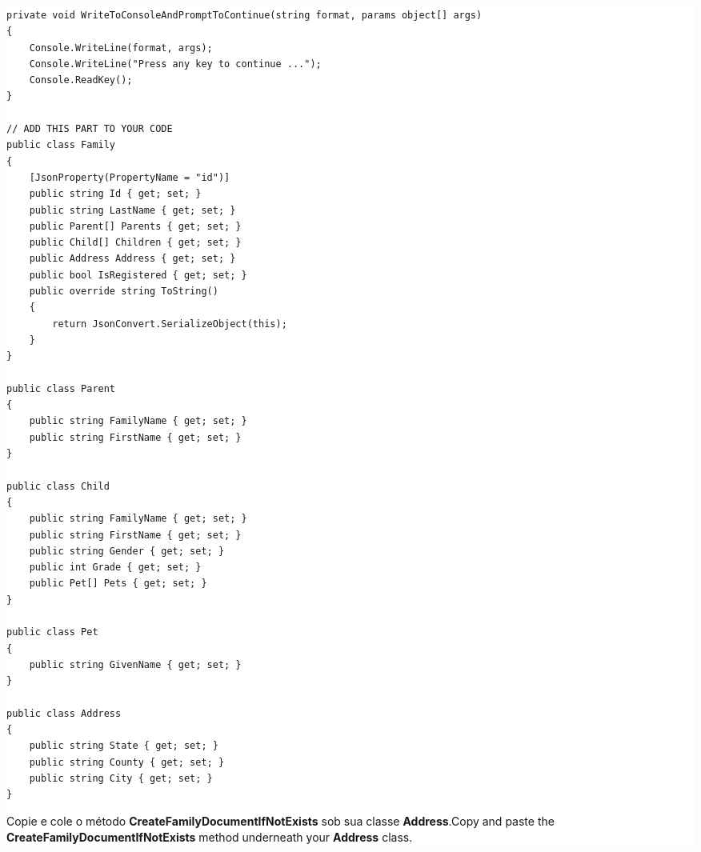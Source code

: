     private void WriteToConsoleAndPromptToContinue(string format, params object[] args)
    {
        Console.WriteLine(format, args);
        Console.WriteLine("Press any key to continue ...");
        Console.ReadKey();
    }

    // ADD THIS PART TO YOUR CODE
    public class Family
    {
        [JsonProperty(PropertyName = "id")]
        public string Id { get; set; }
        public string LastName { get; set; }
        public Parent[] Parents { get; set; }
        public Child[] Children { get; set; }
        public Address Address { get; set; }
        public bool IsRegistered { get; set; }
        public override string ToString()
        {
            return JsonConvert.SerializeObject(this);
        }
    }

    public class Parent
    {
        public string FamilyName { get; set; }
        public string FirstName { get; set; }
    }

    public class Child
    {
        public string FamilyName { get; set; }
        public string FirstName { get; set; }
        public string Gender { get; set; }
        public int Grade { get; set; }
        public Pet[] Pets { get; set; }
    }

    public class Pet
    {
        public string GivenName { get; set; }
    }

    public class Address
    {
        public string State { get; set; }
        public string County { get; set; }
        public string City { get; set; }
    }

<span data-ttu-id="d6722-206">Copie e cole o método **CreateFamilyDocumentIfNotExists** sob sua classe **Address**.</span><span class="sxs-lookup"><span data-stu-id="d6722-206">Copy and paste the **CreateFamilyDocumentIfNotExists** method underneath your **Address** class.</span></span>


[keys]: media/documentdb-get-started/nosql-tutorial-keys.png
[cosmos-db-create-account]: create-documentdb-dotnet.md#create-account